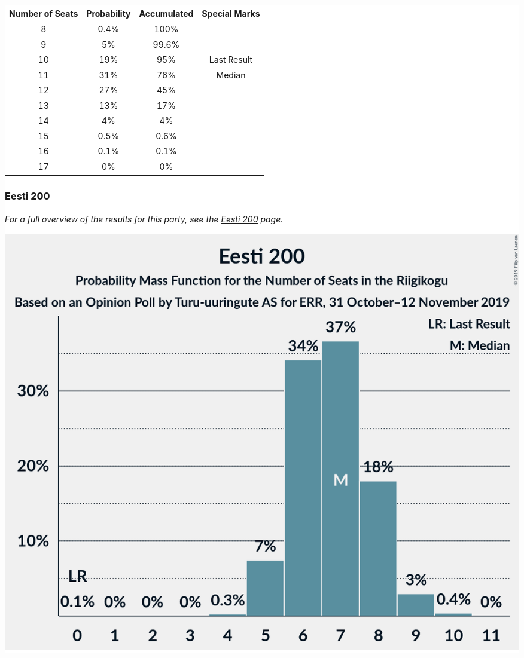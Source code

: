 | Number of Seats | Probability | Accumulated | Special Marks |
|:---------------:|:-----------:|:-----------:|:-------------:|
| 8 | 0.4% | 100% |  |
| 9 | 5% | 99.6% |  |
| 10 | 19% | 95% | Last Result |
| 11 | 31% | 76% | Median |
| 12 | 27% | 45% |  |
| 13 | 13% | 17% |  |
| 14 | 4% | 4% |  |
| 15 | 0.5% | 0.6% |  |
| 16 | 0.1% | 0.1% |  |
| 17 | 0% | 0% |  |

### Eesti 200

*For a full overview of the results for this party, see the [Eesti 200](party-eesti200.html) page.*

![Graph with seats probability mass function not yet produced](2019-11-12-Turu-uuringuteAS-seats-pmf-eesti200.png "Seats Probability Mass Function")
